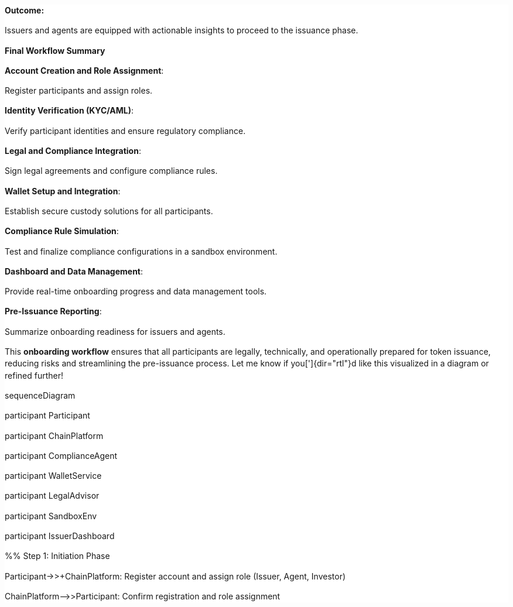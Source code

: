 **Outcome:**

Issuers and agents are equipped with actionable insights to proceed to
the issuance phase.

**Final Workflow Summary**

**Account Creation and Role Assignment**:

Register participants and assign roles.

**Identity Verification (KYC/AML)**:

Verify participant identities and ensure regulatory compliance.

**Legal and Compliance Integration**:

Sign legal agreements and configure compliance rules.

**Wallet Setup and Integration**:

Establish secure custody solutions for all participants.

**Compliance Rule Simulation**:

Test and finalize compliance configurations in a sandbox environment.

**Dashboard and Data Management**:

Provide real-time onboarding progress and data management tools.

**Pre-Issuance Reporting**:

Summarize onboarding readiness for issuers and agents.

This **onboarding workflow** ensures that all participants are legally,
technically, and operationally prepared for token issuance, reducing
risks and streamlining the pre-issuance process. Let me know if
you[']{dir="rtl"}d like this visualized in a diagram or refined further!

sequenceDiagram

participant Participant

participant ChainPlatform

participant ComplianceAgent

participant WalletService

participant LegalAdvisor

participant SandboxEnv

participant IssuerDashboard

%% Step 1: Initiation Phase

Participant-\>\>+ChainPlatform: Register account and assign role
(Issuer, Agent, Investor)

ChainPlatform\--\>\>Participant: Confirm registration and role
assignment
